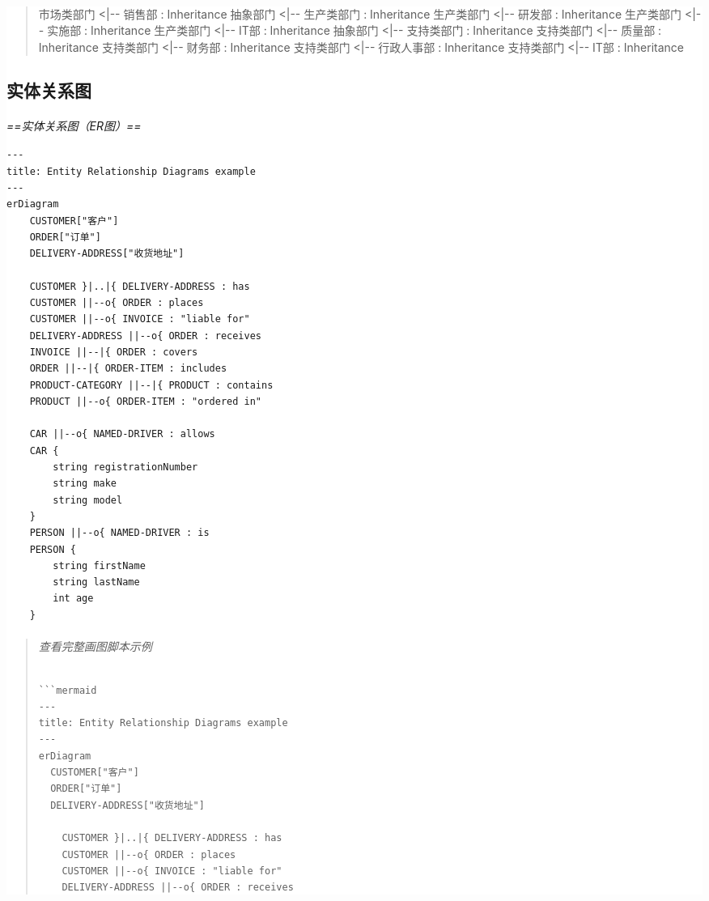 > 市场类部门 <|-- 销售部 : Inheritance
> 抽象部门 <|-- 生产类部门 : Inheritance
> 生产类部门 <|-- 研发部 : Inheritance
> 生产类部门 <|-- 实施部 : Inheritance
> 生产类部门 <|-- IT部 : Inheritance
> 抽象部门 <|-- 支持类部门 : Inheritance
> 支持类部门 <|-- 质量部 : Inheritance
> 支持类部门 <|-- 财务部 : Inheritance
> 支持类部门 <|-- 行政人事部 : Inheritance
> 支持类部门 <|-- IT部 : Inheritance
> ```
> ````

## 实体关系图

*==实体关系图（ER图）==*

```mermaid
---
title: Entity Relationship Diagrams example
---
erDiagram
	CUSTOMER["客户"]
	ORDER["订单"]
	DELIVERY-ADDRESS["收货地址"]
	
    CUSTOMER }|..|{ DELIVERY-ADDRESS : has
    CUSTOMER ||--o{ ORDER : places
    CUSTOMER ||--o{ INVOICE : "liable for"
    DELIVERY-ADDRESS ||--o{ ORDER : receives
    INVOICE ||--|{ ORDER : covers
    ORDER ||--|{ ORDER-ITEM : includes
    PRODUCT-CATEGORY ||--|{ PRODUCT : contains
    PRODUCT ||--o{ ORDER-ITEM : "ordered in"
    
    CAR ||--o{ NAMED-DRIVER : allows
    CAR {
        string registrationNumber
        string make
        string model
    }
    PERSON ||--o{ NAMED-DRIVER : is
    PERSON {
        string firstName
        string lastName
        int age
    }
```

> ###### 查看完整画图脚本示例
>
> ````实体关系图（ER图）的画图脚本示例
> ```mermaid
> ---
> title: Entity Relationship Diagrams example
> ---
> erDiagram
> 	CUSTOMER["客户"]
> 	ORDER["订单"]
> 	DELIVERY-ADDRESS["收货地址"]
> 	
>     CUSTOMER }|..|{ DELIVERY-ADDRESS : has
>     CUSTOMER ||--o{ ORDER : places
>     CUSTOMER ||--o{ INVOICE : "liable for"
>     DELIVERY-ADDRESS ||--o{ ORDER : receives